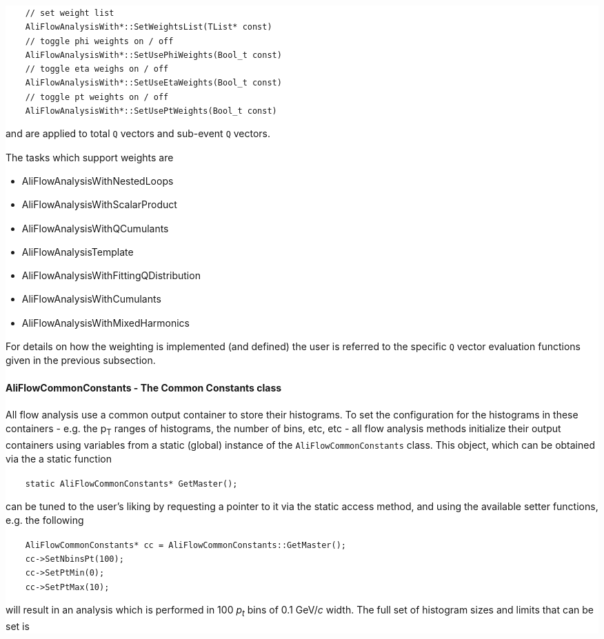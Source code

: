 ~~~{.cxx}
    // set weight list
    AliFlowAnalysisWith*::SetWeightsList(TList* const) 
    // toggle phi weights on / off
    AliFlowAnalysisWith*::SetUsePhiWeights(Bool_t const)
    // toggle eta weighs on / off
    AliFlowAnalysisWith*::SetUseEtaWeights(Bool_t const)
    // toggle pt weights on / off
    AliFlowAnalysisWith*::SetUsePtWeights(Bool_t const)
~~~

and are applied to total `Q` vectors and sub-event `Q` vectors.

The tasks which support weights are

-   AliFlowAnalysisWithNestedLoops

-   AliFlowAnalysisWithScalarProduct

-   AliFlowAnalysisWithQCumulants

-   AliFlowAnalysisTemplate

-   AliFlowAnalysisWithFittingQDistribution

-   AliFlowAnalysisWithCumulants

-   AliFlowAnalysisWithMixedHarmonics

For details on how the weighting is implemented (and defined) the user
is referred to the specific `Q` vector evaluation functions given in the
previous subsection.

#### AliFlowCommonConstants - The Common Constants class

All flow analysis use a common output container to store their
histograms. To set the configuration for the histograms in these
containers - e.g. the p<sub>T</sub> ranges of histograms, the number
of bins, etc, etc - all flow analysis methods initialize their output
containers using variables from a static (global) instance of the
`AliFlowCommonConstants` class. This object, which can be obtained via
the a static function

~~~{.cxx}
    static AliFlowCommonConstants* GetMaster(); 
~~~

can be tuned to the user’s liking by requesting a pointer to it via the
static access method, and using the available setter functions, e.g. the
following

~~~{.cxx}
    AliFlowCommonConstants* cc = AliFlowCommonConstants::GetMaster();
    cc->SetNbinsPt(100);
    cc->SetPtMin(0);
    cc->SetPtMax(10); 
~~~

will result in an analysis which is performed in 100 *p*<sub>*t*</sub>
bins of 0.1 GeV/*c* width. The full set of histogram sizes and limits
that can be set is

